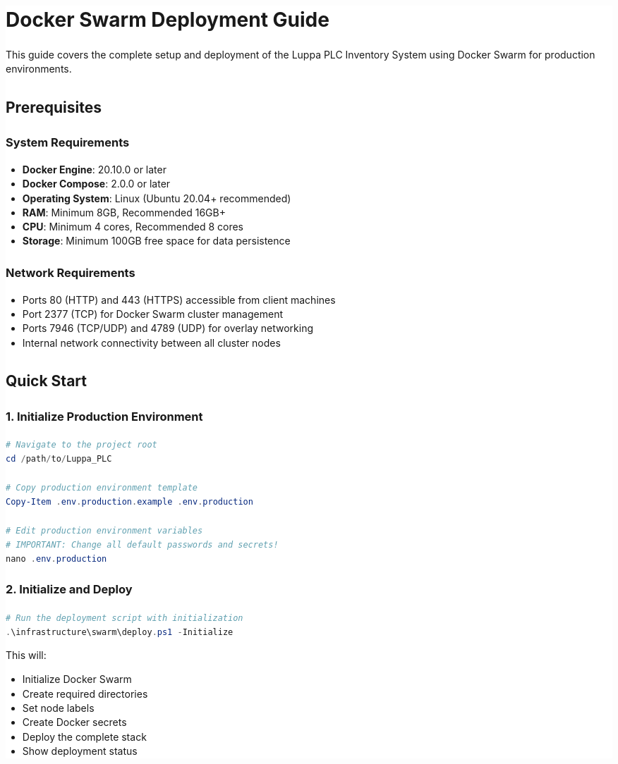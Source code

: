 # Docker Swarm Deployment Guide

This guide covers the complete setup and deployment of the Luppa PLC Inventory System using Docker Swarm for production environments.

## Prerequisites

### System Requirements

- **Docker Engine**: 20.10.0 or later
- **Docker Compose**: 2.0.0 or later
- **Operating System**: Linux (Ubuntu 20.04+ recommended)
- **RAM**: Minimum 8GB, Recommended 16GB+
- **CPU**: Minimum 4 cores, Recommended 8 cores
- **Storage**: Minimum 100GB free space for data persistence

### Network Requirements

- Ports 80 (HTTP) and 443 (HTTPS) accessible from client machines
- Port 2377 (TCP) for Docker Swarm cluster management
- Ports 7946 (TCP/UDP) and 4789 (UDP) for overlay networking
- Internal network connectivity between all cluster nodes

## Quick Start

### 1. Initialize Production Environment

```powershell
# Navigate to the project root
cd /path/to/Luppa_PLC

# Copy production environment template
Copy-Item .env.production.example .env.production

# Edit production environment variables
# IMPORTANT: Change all default passwords and secrets!
nano .env.production
```

### 2. Initialize and Deploy

```powershell
# Run the deployment script with initialization
.\infrastructure\swarm\deploy.ps1 -Initialize
```

This will:

- Initialize Docker Swarm
- Create required directories
- Set node labels
- Create Docker secrets
- Deploy the complete stack
- Show deployment status
